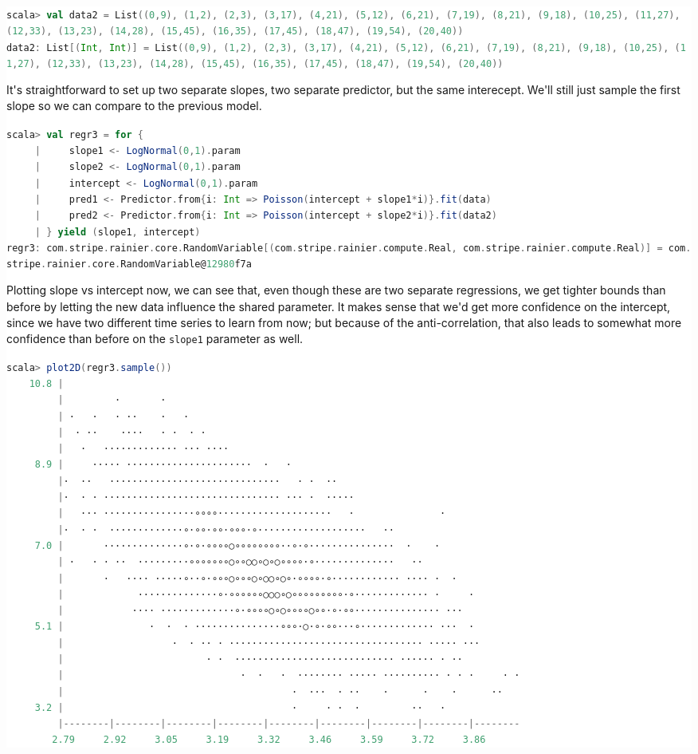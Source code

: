 ```scala
scala> val data2 = List((0,9), (1,2), (2,3), (3,17), (4,21), (5,12), (6,21), (7,19), (8,21), (9,18), (10,25), (11,27), (12,33), (13,23), (14,28), (15,45), (16,35), (17,45), (18,47), (19,54), (20,40))
data2: List[(Int, Int)] = List((0,9), (1,2), (2,3), (3,17), (4,21), (5,12), (6,21), (7,19), (8,21), (9,18), (10,25), (11,27), (12,33), (13,23), (14,28), (15,45), (16,35), (17,45), (18,47), (19,54), (20,40))
```

It's straightforward to set up two separate slopes, two separate predictor, but the same interecept. We'll still just sample the first slope so we can compare to the previous model.

```scala
scala> val regr3 = for {
     |     slope1 <- LogNormal(0,1).param
     |     slope2 <- LogNormal(0,1).param
     |     intercept <- LogNormal(0,1).param
     |     pred1 <- Predictor.from{i: Int => Poisson(intercept + slope1*i)}.fit(data)
     |     pred2 <- Predictor.from{i: Int => Poisson(intercept + slope2*i)}.fit(data2)
     | } yield (slope1, intercept)
regr3: com.stripe.rainier.core.RandomVariable[(com.stripe.rainier.compute.Real, com.stripe.rainier.compute.Real)] = com.stripe.rainier.core.RandomVariable@12980f7a
```

Plotting slope vs intercept now, we can see that, even though these are two separate regressions, we get tighter bounds than before by letting the new data influence the shared parameter. It makes sense that we'd get more confidence on the intercept, since we have two different time series to learn from now; but because of the anti-correlation, that also leads to somewhat more confidence than before on the `slope1` parameter as well.

```scala
scala> plot2D(regr3.sample())
    10.8 |                                                                                
         |         ·       ·                                                              
         | ·   ·   · ··    ·   ·                                                          
         |  · ··    ····   · ·  · ·                                                       
         |   ·   ············· ··· ····                                                   
     8.9 |     ····· ······················  ·   ·                                        
         |·  ··   ······························   · ·  ··                                
         |·  · · ······························· ··· ·  ·····                             
         |   ··· ················∘∘∘∘····················   ·               ·             
         |·  · ·  ·············∘·∘∘·∘∘·∘∘∘·∘···················   ··                      
     7.0 |       ··············∘·∘·∘∘∘∘○∘∘∘∘∘∘∘∘··∘·∘···············  ·    ·              
         | ·   · · ··  ·········∘∘∘∘∘∘∘○∘∘○○∘○∘○∘∘∘∘·∘··············   ··                 
         |       ·   ···· ·····∘··∘·∘∘∘○∘∘∘○∘○○∘○∘·∘∘∘∘·∘············ ···· ·  ·           
         |             ··············∘·∘∘∘∘∘∘○○○∘○∘∘∘∘∘∘∘∘∘·∘············· ·     ·        
         |            ···· ·············∘·∘∘∘∘○∘○∘∘∘∘○∘∘·∘·∘∘··············· ···          
     5.1 |               ·  ·  · ···············∘∘∘·○·∘·∘∘···∘············· ···  ·        
         |                   ·  · ·· · ·································· ····· ···       
         |                         · ·  ···························· ······ · ··          
         |                               ·  ·   ·  ········ ····· ·········· · · ·     · ·
         |                                        ·  ···  · ··    ·      ·    ·      ··   
     3.2 |                                        ·     · ·  ·         ··   ·             
         |--------|--------|--------|--------|--------|--------|--------|--------|--------
        2.79     2.92     3.05     3.19     3.32     3.46     3.59     3.72     3.86  
```
